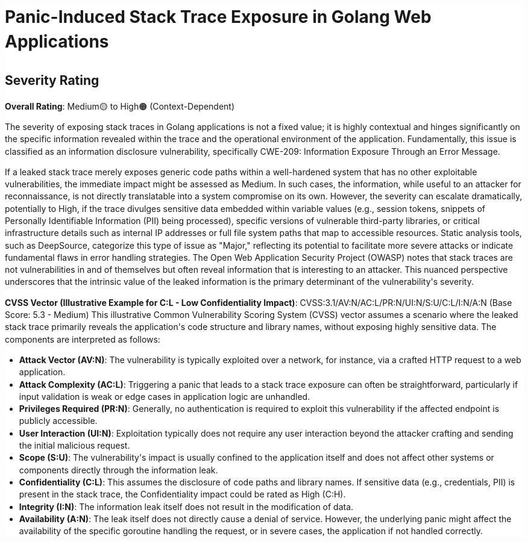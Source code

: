 # Panic-Induced Stack Trace Exposure in Golang Web Applications

## Severity Rating

**Overall Rating**: Medium🟡 to High🟠 (Context-Dependent)

The severity of exposing stack traces in Golang applications is not a fixed value; it is highly contextual and hinges significantly on the specific information revealed within the trace and the operational environment of the application. Fundamentally, this issue is classified as an information disclosure vulnerability, specifically CWE-209: Information Exposure Through an Error Message.

If a leaked stack trace merely exposes generic code paths within a well-hardened system that has no other exploitable vulnerabilities, the immediate impact might be assessed as Medium. In such cases, the information, while useful to an attacker for reconnaissance, is not directly translatable into a system compromise on its own. However, the severity can escalate dramatically, potentially to High, if the trace divulges sensitive data embedded within variable values (e.g., session tokens, snippets of Personally Identifiable Information (PII) being processed), specific versions of vulnerable third-party libraries, or critical infrastructure details such as internal IP addresses or full file system paths that map to accessible resources. Static analysis tools, such as DeepSource, categorize this type of issue as "Major," reflecting its potential to facilitate more severe attacks or indicate fundamental flaws in error handling strategies. The Open Web Application Security Project (OWASP) notes that stack traces are not vulnerabilities in and of themselves but often reveal information that is interesting to an attacker. This nuanced perspective underscores that the intrinsic value of the leaked information is the primary determinant of the vulnerability's severity.

**CVSS Vector (Illustrative Example for C:L - Low Confidentiality Impact)**: CVSS:3.1/AV:N/AC:L/PR:N/UI:N/S:U/C:L/I:N/A:N (Base Score: 5.3 - Medium)
This illustrative Common Vulnerability Scoring System (CVSS) vector assumes a scenario where the leaked stack trace primarily reveals the application's code structure and library names, without exposing highly sensitive data. The components are interpreted as follows:

- **Attack Vector (AV:N)**: The vulnerability is typically exploited over a network, for instance, via a crafted HTTP request to a web application.
- **Attack Complexity (AC:L)**: Triggering a panic that leads to a stack trace exposure can often be straightforward, particularly if input validation is weak or edge cases in application logic are unhandled.
- **Privileges Required (PR:N)**: Generally, no authentication is required to exploit this vulnerability if the affected endpoint is publicly accessible.
- **User Interaction (UI:N)**: Exploitation typically does not require any user interaction beyond the attacker crafting and sending the initial malicious request.
- **Scope (S:U)**: The vulnerability's impact is usually confined to the application itself and does not affect other systems or components directly through the information leak.
- **Confidentiality (C:L)**: This assumes the disclosure of code paths and library names. If sensitive data (e.g., credentials, PII) is present in the stack trace, the Confidentiality impact could be rated as High (C:H).
- **Integrity (I:N)**: The information leak itself does not result in the modification of data.
- **Availability (A:N)**: The leak itself does not directly cause a denial of service. However, the underlying panic might affect the availability of the specific goroutine handling the request, or in severe cases, the application if not handled correctly.

